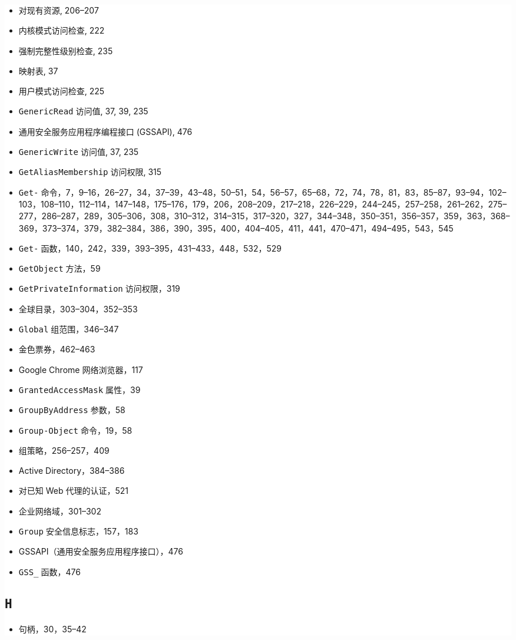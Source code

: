 +   对现有资源, 206–207

+   内核模式访问检查, 222

+   强制完整性级别检查, 235

+   映射表, 37

+   用户模式访问检查, 225

+   <samp class="SANS_TheSansMonoCd_W5Regular_11">GenericRead</samp> 访问值, 37, 39, 235

+   通用安全服务应用程序编程接口 (GSSAPI), 476

+   <samp class="SANS_TheSansMonoCd_W5Regular_11">GenericWrite</samp> 访问值, 37, 235

+   <samp class="SANS_TheSansMonoCd_W5Regular_11">GetAliasMembership</samp> 访问权限, 315

+   <samp class="SANS_TheSansMonoCd_W5Regular_11">Get-</samp> 命令，7，9–16，26–27，34，37–39，43–48，50–51，54，56–57，65–68，72，74，78，81，83，85–87，93–94，102–103，108–110，112–114，147–148，175–176，179，206，208–209，217–218，226–229，244–245，257–258，261–262，275–277，286–287，289，305–306，308，310–312，314–315，317–320，327，344–348，350–351，356–357，359，363，368–369，373–374，379，382–384，386，390，395，400，404–405，411，441，470–471，494–495，543，545

+   <samp class="SANS_TheSansMonoCd_W5Regular_11">Get-</samp> 函数，140，242，339，393–395，431–433，448，532，529

+   <samp class="SANS_TheSansMonoCd_W5Regular_11">GetObject</samp> 方法，59

+   <samp class="SANS_TheSansMonoCd_W5Regular_11">GetPrivateInformation</samp> 访问权限，319

+   全球目录，303–304，352–353

+   <samp class="SANS_TheSansMonoCd_W5Regular_11">Global</samp> 组范围，346–347

+   金色票券，462–463

+   Google Chrome 网络浏览器，117

+   <samp class="SANS_TheSansMonoCd_W5Regular_11">GrantedAccessMask</samp> 属性，39

+   <samp class="SANS_TheSansMonoCd_W5Regular_11">GroupByAddress</samp> 参数，58

+   <samp class="SANS_TheSansMonoCd_W5Regular_11">Group-Object</samp> 命令，19，58

+   组策略，256–257，409

+   Active Directory，384–386

+   对已知 Web 代理的认证，521

+   企业网络域，301–302

+   <samp class="SANS_TheSansMonoCd_W5Regular_11">Group</samp> 安全信息标志，157，183

+   GSSAPI（通用安全服务应用程序接口），476

+   <samp class="SANS_TheSansMonoCd_W5Regular_11">GSS_</samp> 函数，476

## <samp class="SANS_Futura_Std_Bold_Condensed_B_11">H</samp>

+   句柄，30，35–42

